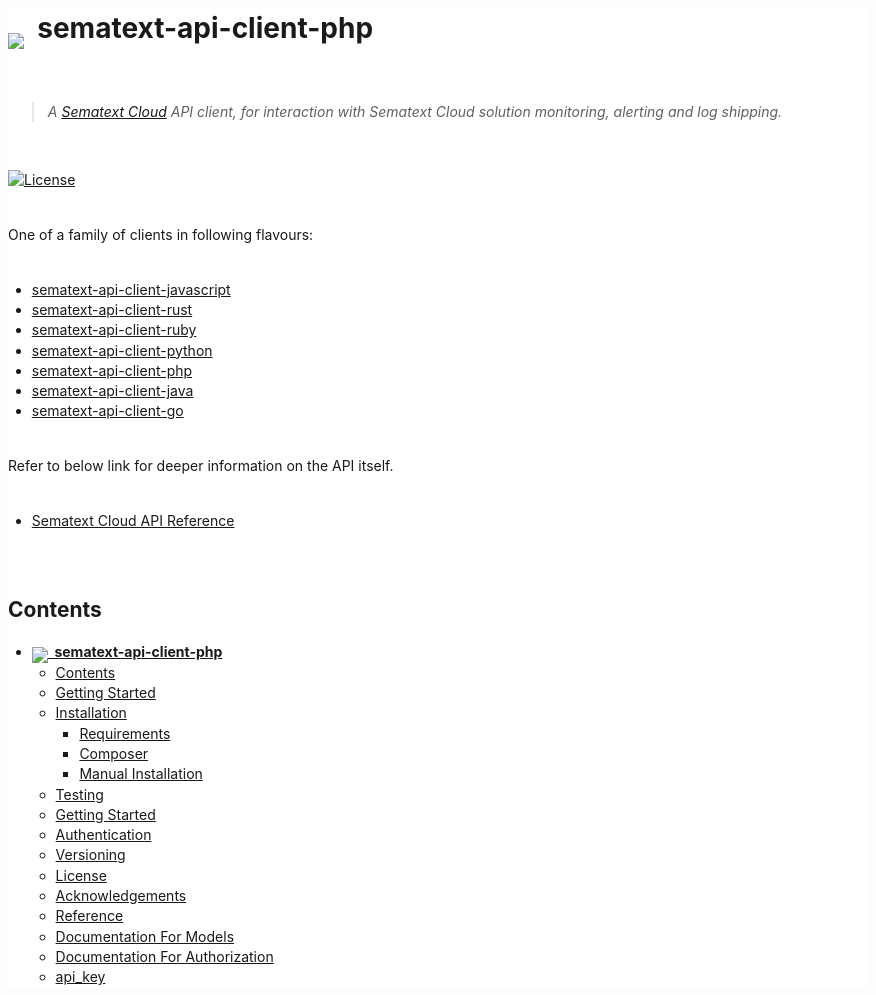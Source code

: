 # <img src="https://sematext.com/wp-content/uploads/2020/09/just-octi-blue.png" valign="bottom" width="60px"/>**&nbsp;&nbsp;sematext-api-client-php**

<br>

>*A [Sematext Cloud](https://sematext.com/cloud/) API client, for interaction with Sematext Cloud solution monitoring, alerting and log shipping.*

<br>

[![License](https://img.shields.io/badge/License-Apache%202.0-blue.svg)](https://opensource.org/licenses/Apache-2.0)

<br>
One of a family of clients in following flavours:
<br>
<br>

* [sematext-api-client-javascript](https://github.com/sematext/sematext-api-client-javascript "Javascript")
* [sematext-api-client-rust](https://github.com/sematext/sematext-api-client-rust "Rust")
* [sematext-api-client-ruby](https://github.com/sematext/sematext-api-client-ruby "Ruby")
* [sematext-api-client-python](https://github.com/sematext/sematext-api-client-python "Python")
* [sematext-api-client-php](https://github.com/sematext/sematext-api-client-php "PHP")
* [sematext-api-client-java](https://github.com/sematext/sematext-api-client-java "Java")
* [sematext-api-client-go](https://github.com/sematext/sematext-api-client-go "Go/Golang")

<br>
Refer to below link for deeper information on the API itself.
<br>
<br>

* [Sematext Cloud API Reference](https://sematext.com/docs/api/ "API Reference")

<br>

## Contents

- [<img src="https://sematext.com/wp-content/uploads/2020/09/just-octi-blue.png" valign="bottom" width="60px"/>**&nbsp;&nbsp;sematext-api-client-php**](#img-srchttpssematextcomwp-contentuploads202009just-octi-bluepng-valignbottom-width60pxsematext-api-client-php)
  - [Contents](#contents)
  - [Getting Started](#getting-started)
  - [Installation](#installation)
    - [Requirements](#requirements)
    - [Composer](#composer)
    - [Manual Installation](#manual-installation)
  - [Testing](#testing)
  - [Getting Started](#getting-started-1)
  - [Authentication](#authentication)
  - [Versioning](#versioning)
  - [License](#license)
  - [Acknowledgements](#acknowledgements)
  - [Reference](#reference)
  - [Documentation For Models](#documentation-for-models)
  - [Documentation For Authorization](#documentation-for-authorization)
  - [api_key](#api_key)
